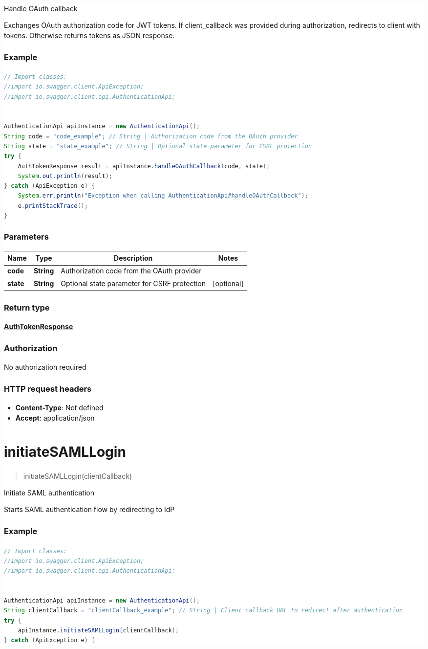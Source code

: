 Handle OAuth callback

Exchanges OAuth authorization code for JWT tokens. If client_callback was provided during authorization, redirects to client with tokens. Otherwise returns tokens as JSON response.

### Example
```java
// Import classes:
//import io.swagger.client.ApiException;
//import io.swagger.client.api.AuthenticationApi;


AuthenticationApi apiInstance = new AuthenticationApi();
String code = "code_example"; // String | Authorization code from the OAuth provider
String state = "state_example"; // String | Optional state parameter for CSRF protection
try {
    AuthTokenResponse result = apiInstance.handleOAuthCallback(code, state);
    System.out.println(result);
} catch (ApiException e) {
    System.err.println("Exception when calling AuthenticationApi#handleOAuthCallback");
    e.printStackTrace();
}
```

### Parameters

Name | Type | Description  | Notes
------------- | ------------- | ------------- | -------------
 **code** | **String**| Authorization code from the OAuth provider |
 **state** | **String**| Optional state parameter for CSRF protection | [optional]

### Return type

[**AuthTokenResponse**](AuthTokenResponse.md)

### Authorization

No authorization required

### HTTP request headers

 - **Content-Type**: Not defined
 - **Accept**: application/json

<a name="initiateSAMLLogin"></a>
# **initiateSAMLLogin**
> initiateSAMLLogin(clientCallback)

Initiate SAML authentication

Starts SAML authentication flow by redirecting to IdP

### Example
```java
// Import classes:
//import io.swagger.client.ApiException;
//import io.swagger.client.api.AuthenticationApi;


AuthenticationApi apiInstance = new AuthenticationApi();
String clientCallback = "clientCallback_example"; // String | Client callback URL to redirect after authentication
try {
    apiInstance.initiateSAMLLogin(clientCallback);
} catch (ApiException e) {
```